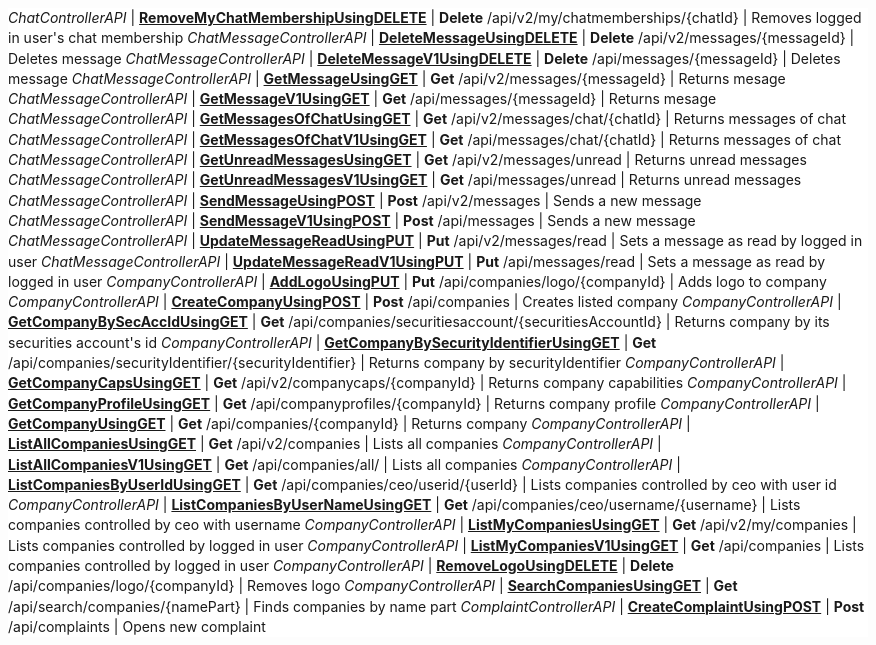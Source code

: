 *ChatControllerAPI* | [**RemoveMyChatMembershipUsingDELETE**](docs/ChatControllerAPI.md#removemychatmembershipusingdelete) | **Delete** /api/v2/my/chatmemberships/{chatId} | Removes logged in user&#39;s chat membership
*ChatMessageControllerAPI* | [**DeleteMessageUsingDELETE**](docs/ChatMessageControllerAPI.md#deletemessageusingdelete) | **Delete** /api/v2/messages/{messageId} | Deletes message
*ChatMessageControllerAPI* | [**DeleteMessageV1UsingDELETE**](docs/ChatMessageControllerAPI.md#deletemessagev1usingdelete) | **Delete** /api/messages/{messageId} | Deletes message
*ChatMessageControllerAPI* | [**GetMessageUsingGET**](docs/ChatMessageControllerAPI.md#getmessageusingget) | **Get** /api/v2/messages/{messageId} | Returns mesage
*ChatMessageControllerAPI* | [**GetMessageV1UsingGET**](docs/ChatMessageControllerAPI.md#getmessagev1usingget) | **Get** /api/messages/{messageId} | Returns mesage
*ChatMessageControllerAPI* | [**GetMessagesOfChatUsingGET**](docs/ChatMessageControllerAPI.md#getmessagesofchatusingget) | **Get** /api/v2/messages/chat/{chatId} | Returns messages of chat
*ChatMessageControllerAPI* | [**GetMessagesOfChatV1UsingGET**](docs/ChatMessageControllerAPI.md#getmessagesofchatv1usingget) | **Get** /api/messages/chat/{chatId} | Returns messages of chat
*ChatMessageControllerAPI* | [**GetUnreadMessagesUsingGET**](docs/ChatMessageControllerAPI.md#getunreadmessagesusingget) | **Get** /api/v2/messages/unread | Returns unread messages
*ChatMessageControllerAPI* | [**GetUnreadMessagesV1UsingGET**](docs/ChatMessageControllerAPI.md#getunreadmessagesv1usingget) | **Get** /api/messages/unread | Returns unread messages
*ChatMessageControllerAPI* | [**SendMessageUsingPOST**](docs/ChatMessageControllerAPI.md#sendmessageusingpost) | **Post** /api/v2/messages | Sends a new message
*ChatMessageControllerAPI* | [**SendMessageV1UsingPOST**](docs/ChatMessageControllerAPI.md#sendmessagev1usingpost) | **Post** /api/messages | Sends a new message
*ChatMessageControllerAPI* | [**UpdateMessageReadUsingPUT**](docs/ChatMessageControllerAPI.md#updatemessagereadusingput) | **Put** /api/v2/messages/read | Sets a message as read by logged in user
*ChatMessageControllerAPI* | [**UpdateMessageReadV1UsingPUT**](docs/ChatMessageControllerAPI.md#updatemessagereadv1usingput) | **Put** /api/messages/read | Sets a message as read by logged in user
*CompanyControllerAPI* | [**AddLogoUsingPUT**](docs/CompanyControllerAPI.md#addlogousingput) | **Put** /api/companies/logo/{companyId} | Adds logo to company
*CompanyControllerAPI* | [**CreateCompanyUsingPOST**](docs/CompanyControllerAPI.md#createcompanyusingpost) | **Post** /api/companies | Creates listed company
*CompanyControllerAPI* | [**GetCompanyBySecAccIdUsingGET**](docs/CompanyControllerAPI.md#getcompanybysecaccidusingget) | **Get** /api/companies/securitiesaccount/{securitiesAccountId} | Returns company by its securities account&#39;s id
*CompanyControllerAPI* | [**GetCompanyBySecurityIdentifierUsingGET**](docs/CompanyControllerAPI.md#getcompanybysecurityidentifierusingget) | **Get** /api/companies/securityIdentifier/{securityIdentifier} | Returns company by securityIdentifier
*CompanyControllerAPI* | [**GetCompanyCapsUsingGET**](docs/CompanyControllerAPI.md#getcompanycapsusingget) | **Get** /api/v2/companycaps/{companyId} | Returns company capabilities
*CompanyControllerAPI* | [**GetCompanyProfileUsingGET**](docs/CompanyControllerAPI.md#getcompanyprofileusingget) | **Get** /api/companyprofiles/{companyId} | Returns company profile
*CompanyControllerAPI* | [**GetCompanyUsingGET**](docs/CompanyControllerAPI.md#getcompanyusingget) | **Get** /api/companies/{companyId} | Returns company
*CompanyControllerAPI* | [**ListAllCompaniesUsingGET**](docs/CompanyControllerAPI.md#listallcompaniesusingget) | **Get** /api/v2/companies | Lists all companies
*CompanyControllerAPI* | [**ListAllCompaniesV1UsingGET**](docs/CompanyControllerAPI.md#listallcompaniesv1usingget) | **Get** /api/companies/all/ | Lists all companies
*CompanyControllerAPI* | [**ListCompaniesByUserIdUsingGET**](docs/CompanyControllerAPI.md#listcompaniesbyuseridusingget) | **Get** /api/companies/ceo/userid/{userId} | Lists companies controlled by ceo with user id
*CompanyControllerAPI* | [**ListCompaniesByUserNameUsingGET**](docs/CompanyControllerAPI.md#listcompaniesbyusernameusingget) | **Get** /api/companies/ceo/username/{username} | Lists companies controlled by ceo with username
*CompanyControllerAPI* | [**ListMyCompaniesUsingGET**](docs/CompanyControllerAPI.md#listmycompaniesusingget) | **Get** /api/v2/my/companies | Lists companies controlled by logged in user
*CompanyControllerAPI* | [**ListMyCompaniesV1UsingGET**](docs/CompanyControllerAPI.md#listmycompaniesv1usingget) | **Get** /api/companies | Lists companies controlled by logged in user
*CompanyControllerAPI* | [**RemoveLogoUsingDELETE**](docs/CompanyControllerAPI.md#removelogousingdelete) | **Delete** /api/companies/logo/{companyId} | Removes logo
*CompanyControllerAPI* | [**SearchCompaniesUsingGET**](docs/CompanyControllerAPI.md#searchcompaniesusingget) | **Get** /api/search/companies/{namePart} | Finds companies by name part
*ComplaintControllerAPI* | [**CreateComplaintUsingPOST**](docs/ComplaintControllerAPI.md#createcomplaintusingpost) | **Post** /api/complaints | Opens new complaint
